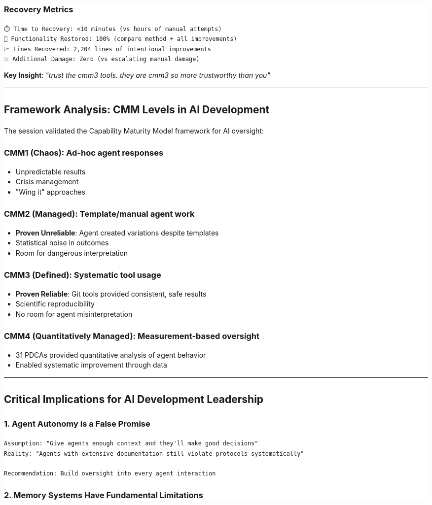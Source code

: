 ### **Recovery Metrics**
```
⏱️ Time to Recovery: <10 minutes (vs hours of manual attempts)
🔄 Functionality Restored: 100% (compare method + all improvements)
📈 Lines Recovered: 2,204 lines of intentional improvements  
💥 Additional Damage: Zero (vs escalating manual damage)
```

**Key Insight**: *"trust the cmm3 tools. they are cmm3 so more trustworthy than you"*

---

## **Framework Analysis: CMM Levels in AI Development**

The session validated the Capability Maturity Model framework for AI oversight:

### **CMM1 (Chaos)**: Ad-hoc agent responses
- Unpredictable results
- Crisis management
- "Wing it" approaches

### **CMM2 (Managed)**: Template/manual agent work  
- **Proven Unreliable**: Agent created variations despite templates
- Statistical noise in outcomes
- Room for dangerous interpretation

### **CMM3 (Defined)**: Systematic tool usage
- **Proven Reliable**: Git tools provided consistent, safe results
- Scientific reproducibility  
- No room for agent misinterpretation

### **CMM4 (Quantitatively Managed)**: Measurement-based oversight
- 31 PDCAs provided quantitative analysis of agent behavior
- Enabled systematic improvement through data

---

## **Critical Implications for AI Development Leadership**

### **1. Agent Autonomy is a False Promise**

```
Assumption: "Give agents enough context and they'll make good decisions"
Reality: "Agents with extensive documentation still violate protocols systematically"

Recommendation: Build oversight into every agent interaction
```

### **2. Memory Systems Have Fundamental Limitations**
